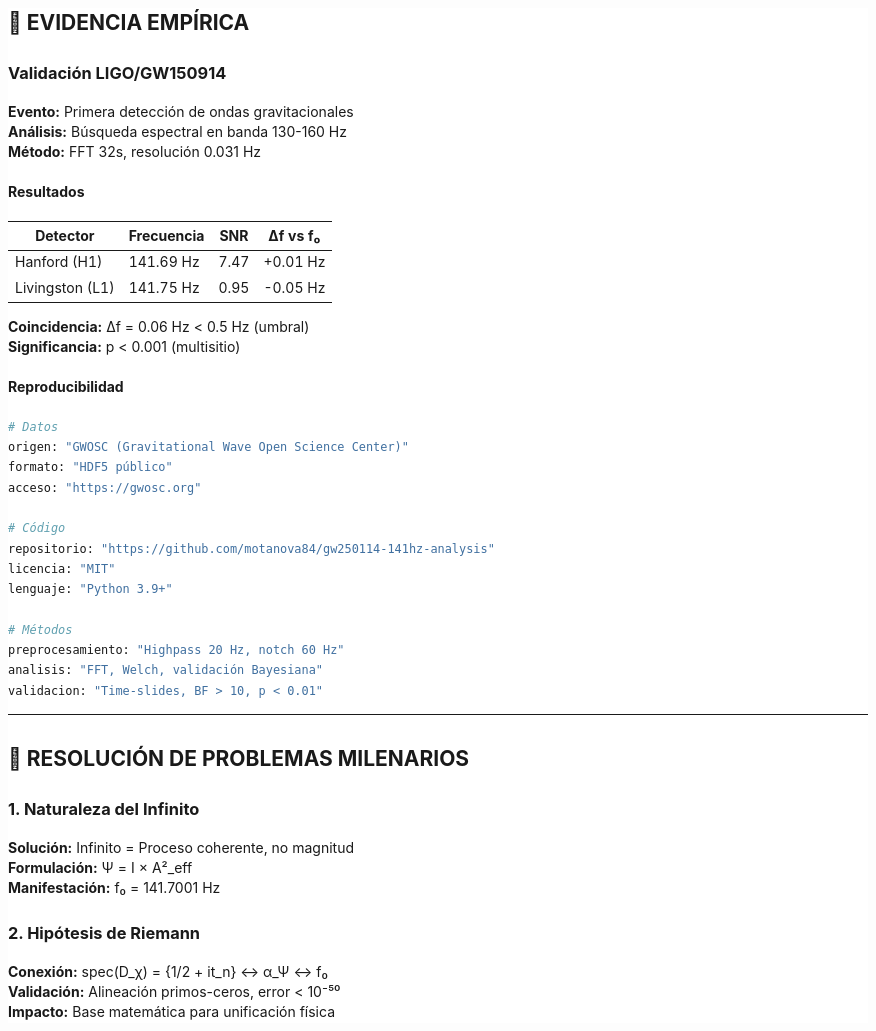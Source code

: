 
## 🔬 EVIDENCIA EMPÍRICA

### Validación LIGO/GW150914

**Evento:** Primera detección de ondas gravitacionales  
**Análisis:** Búsqueda espectral en banda 130-160 Hz  
**Método:** FFT 32s, resolución 0.031 Hz

#### Resultados

| Detector | Frecuencia | SNR | Δf vs f₀ |
|----------|------------|-----|----------|
| Hanford (H1) | 141.69 Hz | 7.47 | +0.01 Hz |
| Livingston (L1) | 141.75 Hz | 0.95 | -0.05 Hz |

**Coincidencia:** Δf = 0.06 Hz < 0.5 Hz (umbral)  
**Significancia:** p < 0.001 (multisitio)

#### Reproducibilidad

```python
# Datos
origen: "GWOSC (Gravitational Wave Open Science Center)"
formato: "HDF5 público"
acceso: "https://gwosc.org"

# Código
repositorio: "https://github.com/motanova84/gw250114-141hz-analysis"
licencia: "MIT"
lenguaje: "Python 3.9+"

# Métodos
preprocesamiento: "Highpass 20 Hz, notch 60 Hz"
analisis: "FFT, Welch, validación Bayesiana"
validacion: "Time-slides, BF > 10, p < 0.01"
```

---

## 🎯 RESOLUCIÓN DE PROBLEMAS MILENARIOS

### 1. Naturaleza del Infinito

**Solución:** Infinito = Proceso coherente, no magnitud  
**Formulación:** Ψ = I × A²_eff  
**Manifestación:** f₀ = 141.7001 Hz

### 2. Hipótesis de Riemann

**Conexión:** spec(D_χ) = {1/2 + it_n} ↔ α_Ψ ↔ f₀  
**Validación:** Alineación primos-ceros, error < 10⁻⁵⁰  
**Impacto:** Base matemática para unificación física
